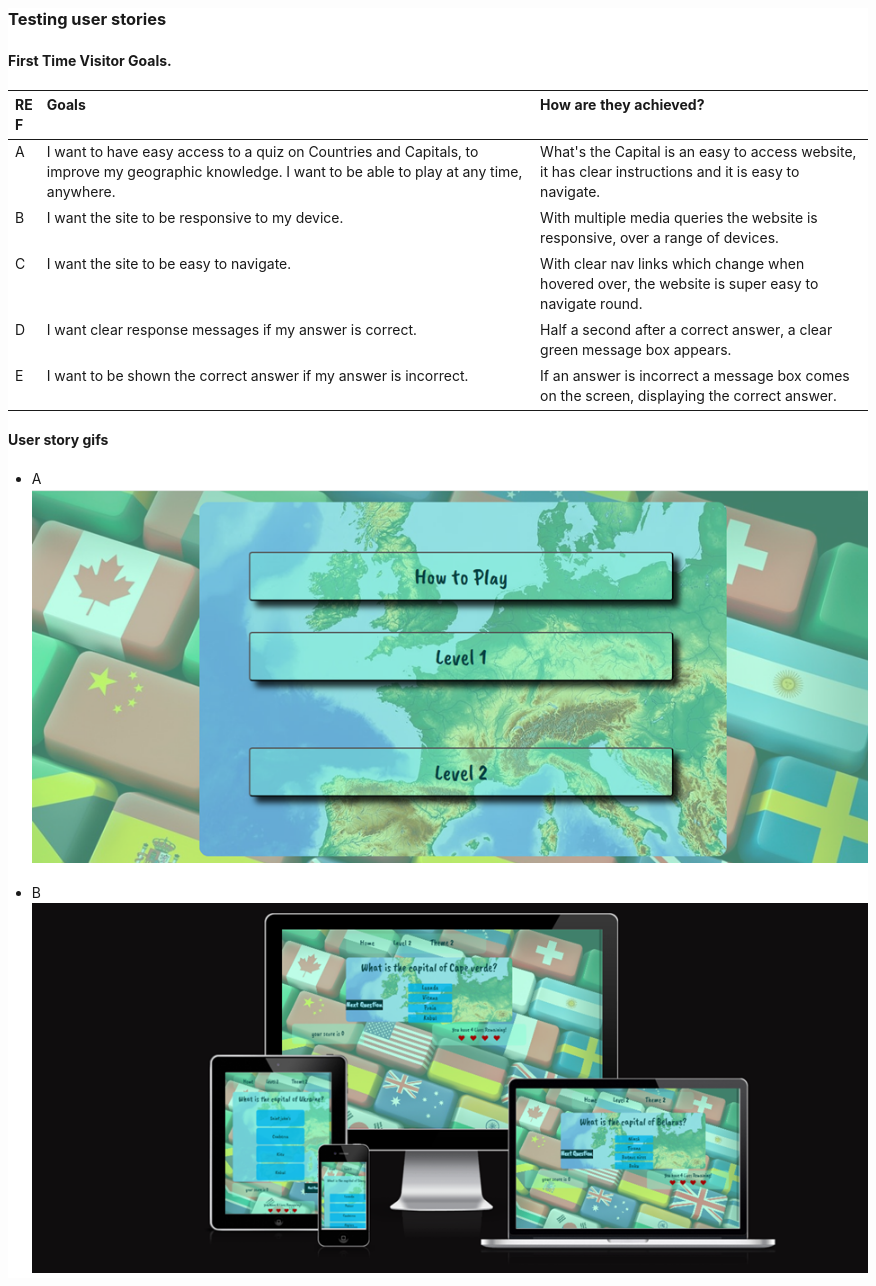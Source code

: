 ### Testing user stories

#### First Time Visitor Goals.

| REF | Goals | How are they achieved? |
| :--- | :--- | :--- |
| A | I want to have easy access to a quiz on Countries and Capitals, to improve my geographic knowledge. I want to be able to play at any time, anywhere. | What's the Capital is an easy to access website, it has clear instructions and it is easy to navigate. |
| B | I want the site to be responsive to my device. | With multiple media queries the website is responsive, over a range of devices. |
| C | I want the site to be easy to navigate. | With clear nav links which change when hovered over, the website is super easy to navigate round. |
| D | I want clear response messages if my answer is correct. | Half a second after a correct answer, a clear green message box appears. |
| E | I want to be shown the correct answer if my answer is incorrect. | If an answer is incorrect a message box comes on the screen, displaying the correct answer. |

#### User story gifs

* A
![Page check](assets/page-images/home-page.png)

* B
![Responsive Check](assets/validation-images/responsive.png)
